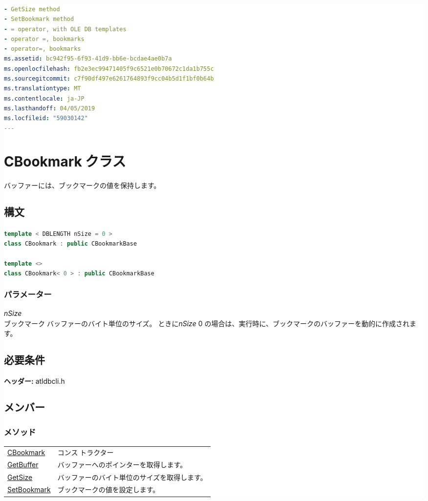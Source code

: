 ```yaml
- GetSize method
- SetBookmark method
- = operator, with OLE DB templates
- operator =, bookmarks
- operator=, bookmarks
ms.assetid: bc942f95-6f93-41d9-bb6e-bcdae4ae0b7a
ms.openlocfilehash: fb2e3ec99471405f9c6521e0b70672c1da1b755c
ms.sourcegitcommit: c7f90df497e6261764893f9cc04b5d1f1bf0b64b
ms.translationtype: MT
ms.contentlocale: ja-JP
ms.lasthandoff: 04/05/2019
ms.locfileid: "59030142"
---
```

# <a name="cbookmark-class"></a>CBookmark クラス

バッファーには、ブックマークの値を保持します。

## <a name="syntax"></a>構文

```cpp
template < DBLENGTH nSize = 0 >
class CBookmark : public CBookmarkBase

template <>
class CBookmark< 0 > : public CBookmarkBase
```

### <a name="parameters"></a>パラメーター

*nSize*<br/>
ブックマーク バッファーのバイト単位のサイズ。 ときに*nSize* 0 の場合は、実行時に、ブックマークのバッファーを動的に作成されます。

## <a name="requirements"></a>必要条件

**ヘッダー:** atldbcli.h

## <a name="members"></a>メンバー

### <a name="methods"></a>メソッド

|||
|-|-|
|[CBookmark](#cbookmark)|コンス トラクター|
|[GetBuffer](#getbuffer)|バッファーへのポインターを取得します。|
|[GetSize](#getsize)|バッファーのバイト単位のサイズを取得します。|
|[SetBookmark](#setbookmark)|ブックマークの値を設定します。|
